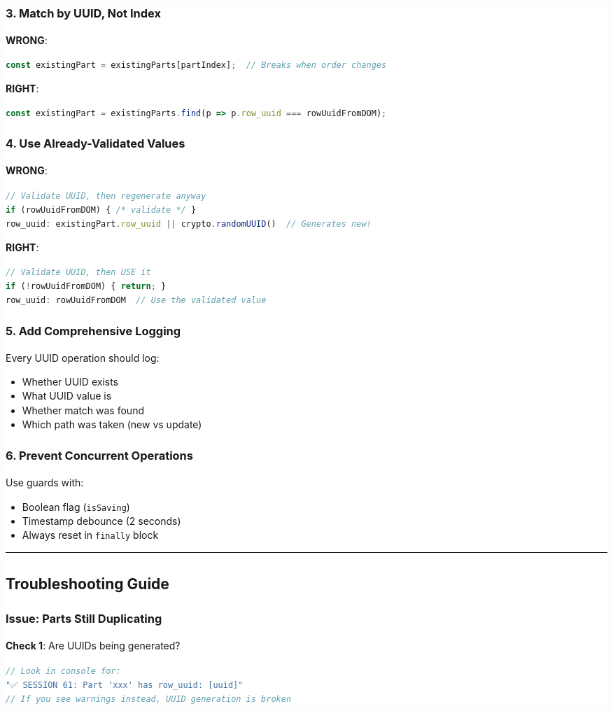 ### 3. Match by UUID, Not Index

**WRONG**:
```javascript
const existingPart = existingParts[partIndex];  // Breaks when order changes
```

**RIGHT**:
```javascript
const existingPart = existingParts.find(p => p.row_uuid === rowUuidFromDOM);
```

### 4. Use Already-Validated Values

**WRONG**:
```javascript
// Validate UUID, then regenerate anyway
if (rowUuidFromDOM) { /* validate */ }
row_uuid: existingPart.row_uuid || crypto.randomUUID()  // Generates new!
```

**RIGHT**:
```javascript
// Validate UUID, then USE it
if (!rowUuidFromDOM) { return; }
row_uuid: rowUuidFromDOM  // Use the validated value
```

### 5. Add Comprehensive Logging

Every UUID operation should log:
- Whether UUID exists
- What UUID value is
- Whether match was found
- Which path was taken (new vs update)

### 6. Prevent Concurrent Operations

Use guards with:
- Boolean flag (`isSaving`)
- Timestamp debounce (2 seconds)
- Always reset in `finally` block

---

## Troubleshooting Guide

### Issue: Parts Still Duplicating

**Check 1**: Are UUIDs being generated?
```javascript
// Look in console for:
"✅ SESSION 61: Part 'xxx' has row_uuid: [uuid]"
// If you see warnings instead, UUID generation is broken
```
